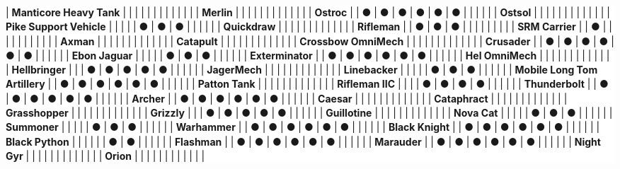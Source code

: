 | **Manticore Heavy Tank** |     |     |     |     |     |     |     |     |     |     |     |
| **Merlin** |     |     |     |     |     |     |     |     |     |     |     |
| **Ostroc** |     |  ●  |  ●  |  ●  |  ●  |  ●  |  ●  |     |     |     |     |
| **Ostsol** |     |     |     |     |     |     |     |     |     |     |     |
| **Pike Support Vehicle** |     |     |     |     |  ●  |  ●  |  ●  |     |     |     |     |
| **Quickdraw** |     |     |     |     |     |     |     |     |     |     |     |
| **Rifleman** |     |  ●  |  ●  |  ●  |     |     |     |     |     |     |     |
| **SRM Carrier** |     |  ●  |     |     |     |     |     |     |     |     |     |
| **Axman** |     |     |     |     |     |     |     |     |     |     |     |
| **Catapult** |     |     |     |     |     |     |     |     |     |     |     |
| **Crossbow OmniMech** |     |     |     |     |     |     |     |     |     |     |     |
| **Crusader** |     |  ●  |  ●  |  ●  |  ●  |  ●  |  ●  |     |     |     |     |
| **Ebon Jaguar** |     |     |     |     |  ●  |  ●  |  ●  |     |     |     |     |
| **Exterminator** |     |  ●  |  ●  |  ●  |  ●  |  ●  |  ●  |     |     |     |     |
| **Hel OmniMech** |     |     |     |     |     |     |     |     |     |     |     |
| **Hellbringer** |     |     |  ●  |  ●  |  ●  |  ●  |  ●  |     |     |     |     |
| **JagerMech** |     |     |     |     |     |     |     |     |     |     |     |
| **Linebacker** |     |     |     |     |  ●  |  ●  |  ●  |     |     |     |     |
| **Mobile Long Tom Artillery** |     |  ●  |  ●  |  ●  |  ●  |  ●  |  ●  |     |     |     |     |
| **Patton Tank** |     |     |     |     |     |     |     |     |     |     |     |
| **Rifleman IIC** |     |     |     |  ●  |  ●  |  ●  |  ●  |     |     |     |     |
| **Thunderbolt** |     |  ●  |  ●  |  ●  |  ●  |  ●  |  ●  |     |     |     |     |
| **Archer** |     |  ●  |  ●  |  ●  |  ●  |  ●  |  ●  |     |     |     |     |
| **Caesar** |     |     |     |     |     |     |     |     |     |     |     |
| **Cataphract** |     |     |     |     |     |     |     |     |     |     |     |
| **Grasshopper** |     |     |     |     |     |     |     |     |     |     |     |
| **Grizzly** |     |     |  ●  |  ●  |  ●  |  ●  |  ●  |     |     |     |     |
| **Guillotine** |     |     |     |     |     |     |     |     |     |     |     |
| **Nova Cat** |     |     |     |     |  ●  |  ●  |  ●  |     |     |     |     |
| **Summoner** |     |     |     |     |  ●  |  ●  |  ●  |     |     |     |     |
| **Warhammer** |     |  ●  |  ●  |  ●  |  ●  |  ●  |  ●  |     |     |     |     |
| **Black Knight** |     |  ●  |  ●  |  ●  |  ●  |  ●  |  ●  |     |     |     |     |
| **Black Python** |     |     |     |     |     |  ●  |  ●  |     |     |     |     |
| **Flashman** |     |  ●  |  ●  |  ●  |  ●  |  ●  |  ●  |     |     |     |     |
| **Marauder** |     |  ●  |  ●  |  ●  |  ●  |  ●  |  ●  |     |     |     |     |
| **Night Gyr** |     |     |     |     |     |     |     |     |     |     |     |
| **Orion** |     |     |     |     |     |     |     |     |     |     |     |